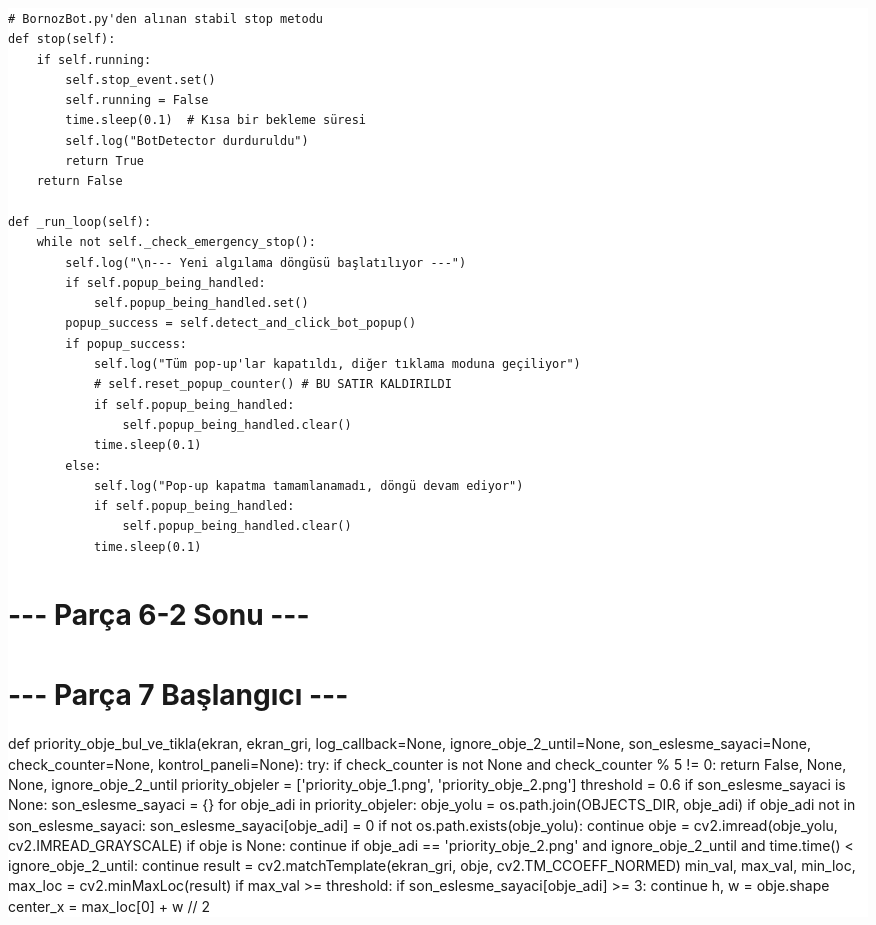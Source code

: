     # BornozBot.py'den alınan stabil stop metodu
    def stop(self):
        if self.running:
            self.stop_event.set()
            self.running = False
            time.sleep(0.1)  # Kısa bir bekleme süresi
            self.log("BotDetector durduruldu")
            return True
        return False

    def _run_loop(self):
        while not self._check_emergency_stop():
            self.log("\n--- Yeni algılama döngüsü başlatılıyor ---")
            if self.popup_being_handled:
                self.popup_being_handled.set()
            popup_success = self.detect_and_click_bot_popup()
            if popup_success:
                self.log("Tüm pop-up'lar kapatıldı, diğer tıklama moduna geçiliyor")
                # self.reset_popup_counter() # BU SATIR KALDIRILDI
                if self.popup_being_handled:
                    self.popup_being_handled.clear()
                time.sleep(0.1)
            else:
                self.log("Pop-up kapatma tamamlanamadı, döngü devam ediyor")
                if self.popup_being_handled:
                    self.popup_being_handled.clear()
                time.sleep(0.1)
# --- Parça 6-2 Sonu ---


# --- Parça 7 Başlangıcı ---
def priority_obje_bul_ve_tikla(ekran, ekran_gri, log_callback=None, ignore_obje_2_until=None, son_eslesme_sayaci=None, check_counter=None, kontrol_paneli=None):
    try:
        if check_counter is not None and check_counter % 5 != 0:
            return False, None, None, ignore_obje_2_until
        priority_objeler = ['priority_obje_1.png', 'priority_obje_2.png']
        threshold = 0.6
        if son_eslesme_sayaci is None:
            son_eslesme_sayaci = {}
        for obje_adi in priority_objeler:
            obje_yolu = os.path.join(OBJECTS_DIR, obje_adi)
            if obje_adi not in son_eslesme_sayaci:
                son_eslesme_sayaci[obje_adi] = 0
            if not os.path.exists(obje_yolu):
                continue
            obje = cv2.imread(obje_yolu, cv2.IMREAD_GRAYSCALE)
            if obje is None:
                continue
            if obje_adi == 'priority_obje_2.png' and ignore_obje_2_until and time.time() < ignore_obje_2_until:
                continue
            result = cv2.matchTemplate(ekran_gri, obje, cv2.TM_CCOEFF_NORMED)
            min_val, max_val, min_loc, max_loc = cv2.minMaxLoc(result)
            if max_val >= threshold:
                if son_eslesme_sayaci[obje_adi] >= 3:
                    continue
                h, w = obje.shape
                center_x = max_loc[0] + w // 2
